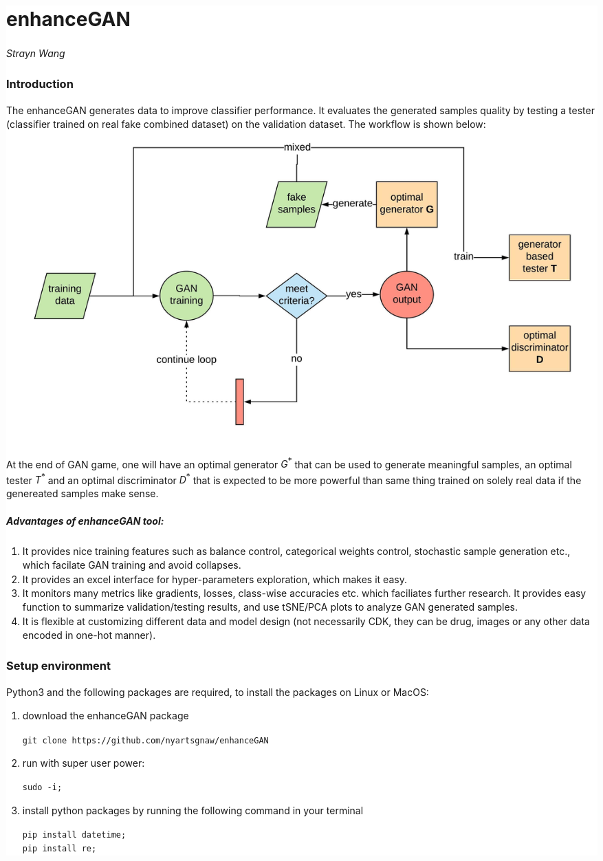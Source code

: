 # enhanceGAN

*Strayn Wang*

### Introduction

The enhanceGAN generates data to improve classifier performance. It evaluates the generated samples quality by testing a tester (classifier trained on real fake combined dataset) on the validation dataset. The workflow is shown below:  
![workflow](./.docs/workflow.png)

At the end of GAN game, one will have an optimal generator $G^*$ that can be used to generate meaningful samples, an optimal tester $T^*$ and an optimal discriminator $D^*$ that is expected to be more powerful than same thing trained on solely real data if the genereated samples make sense.

##### Advantages of enhanceGAN tool:
1. It provides nice training features such as balance control, categorical weights control, stochastic sample generation etc., which facilate GAN training and avoid collapses.  
2. It provides an excel interface for hyper-parameters exploration, which makes it easy.  
3. It monitors many metrics like gradients, losses, class-wise accuracies etc. which faciliates further research. It provides easy function to summarize validation/testing results, and use tSNE/PCA plots to analyze GAN generated samples.    
4. It is flexible at customizing different data and model design (not necessarily CDK, they can be drug, images or any other data encoded in one-hot manner).  


### Setup environment
Python3 and the following packages are required, to install the packages on Linux or MacOS:   
1. download the enhanceGAN package
    ```
    git clone https://github.com/nyartsgnaw/enhanceGAN
    ```
2. run with super user power:
    ```
    sudo -i;
    ```
3. install python packages by running the following command in your terminal
    ```
    pip install datetime;
    pip install re;
